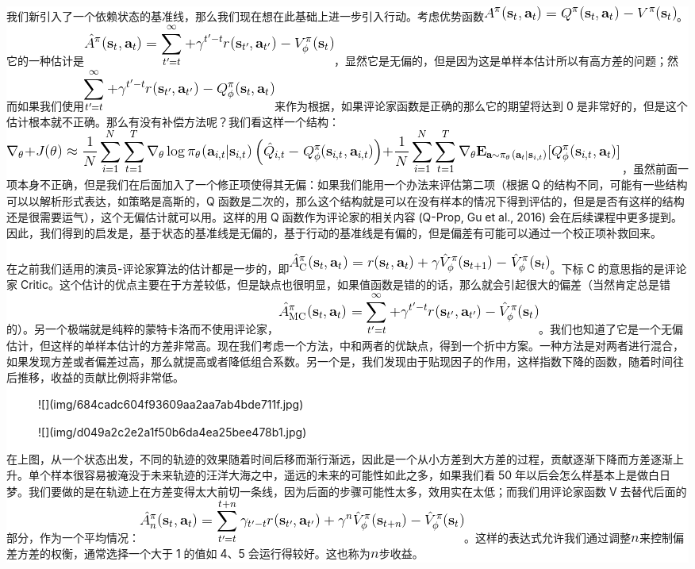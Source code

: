 我们新引入了一个依赖状态的基准线，那么我们现在想在此基础上进一步引入行动。考虑优势函数![](img/37af708524d86ca2abf43a10d1252ae5.jpg)。它的一种估计是![](img/76396378a118075e0a7e1ea7f0cf634c.jpg)，显然它是无偏的，但是因为这是单样本估计所以有高方差的问题；然而如果我们使用![](img/a6f40c9f924d4799d083333e94fd43d7.jpg)来作为根据，如果评论家函数是正确的那么它的期望将达到 0 是非常好的，但是这个估计根本就不正确。那么有没有补偿方法呢？我们看这样一个结构： ![](img/e8ede47aec1edc50f072c552b6d1e427.jpg) ，虽然前面一项本身不正确，但是我们在后面加入了一个修正项使得其无偏：如果我们能用一个办法来评估第二项（根据 Q 的结构不同，可能有一些结构可以以解析形式表达，如策略是高斯的，Q 函数是二次的，那么这个结构就是可以在没有样本的情况下得到评估的，但是是否有这样的结构还是很需要运气），这个无偏估计就可以用。这样的用 Q 函数作为评论家的相关内容 (Q-Prop, Gu et al., 2016) 会在后续课程中更多提到。因此，我们得到的启发是，基于状态的基准线是无偏的，基于行动的基准线是有偏的，但是偏差有可能可以通过一个校正项补救回来。

在之前我们适用的演员-评论家算法的估计都是一步的，即![](img/6205cdeb5570e0f41234db16faacbb81.jpg)。下标 C 的意思指的是评论家 Critic。这个估计的优点主要在于方差较低，但是缺点也很明显，如果值函数是错的的话，那么就会引起很大的偏差（当然肯定总是错的）。另一个极端就是纯粹的蒙特卡洛而不使用评论家，![](img/ed9b611a03efec2fbf8a3c1c730de705.jpg)。我们也知道了它是一个无偏估计，但这样的单样本估计的方差非常高。现在我们考虑一个方法，中和两者的优缺点，得到一个折中方案。一种方法是对两者进行混合，如果发现方差或者偏差过高，那么就提高或者降低组合系数。另一个是，我们发现由于贴现因子的作用，这样指数下降的函数，随着时间往后推移，收益的贡献比例将非常低。

<figure>![](img/684cadc604f93609aa2aa7ab4bde711f.jpg)</figure>

<figure>![](img/d049a2c2e2a1f50b6da4ea25bee478b1.jpg)</figure>

在上图，从一个状态出发，不同的轨迹的效果随着时间后移而渐行渐远，因此是一个从小方差到大方差的过程，贡献逐渐下降而方差逐渐上升。单个样本很容易被淹没于未来轨迹的汪洋大海之中，遥远的未来的可能性如此之多，如果我们看 50 年以后会怎么样基本上是做白日梦。我们要做的是在轨迹上在方差变得太大前切一条线，因为后面的步骤可能性太多，效用实在太低；而我们用评论家函数 V 去替代后面的部分，作为一个平均情况：![](img/b4b0b321dbb9a9a7ea64b932895b1632.jpg)。这样的表达式允许我们通过调整![](img/493731e423d5db62086d0b8705dda0c8.jpg)来控制偏差方差的权衡，通常选择一个大于 1 的值如 4、5 会运行得较好。这也称为![](img/493731e423d5db62086d0b8705dda0c8.jpg)步收益。
